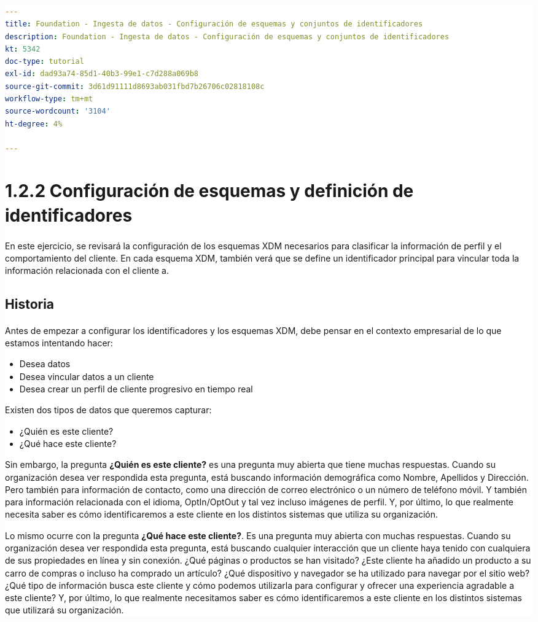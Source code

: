 ```yaml
---
title: Foundation - Ingesta de datos - Configuración de esquemas y conjuntos de identificadores
description: Foundation - Ingesta de datos - Configuración de esquemas y conjuntos de identificadores
kt: 5342
doc-type: tutorial
exl-id: dad93a74-85d1-40b3-99e1-c7d288a069b8
source-git-commit: 3d61d91111d8693ab031fbd7b26706c02818108c
workflow-type: tm+mt
source-wordcount: '3104'
ht-degree: 4%

---
```


# 1.2.2 Configuración de esquemas y definición de identificadores

En este ejercicio, se revisará la configuración de los esquemas XDM necesarios para clasificar la información de perfil y el comportamiento del cliente. En cada esquema XDM, también verá que se define un identificador principal para vincular toda la información relacionada con el cliente a.

## Historia

Antes de empezar a configurar los identificadores y los esquemas XDM, debe pensar en el contexto empresarial de lo que estamos intentando hacer:

- Desea datos
- Desea vincular datos a un cliente
- Desea crear un perfil de cliente progresivo en tiempo real

Existen dos tipos de datos que queremos capturar:

- ¿Quién es este cliente?
- ¿Qué hace este cliente?

Sin embargo, la pregunta **¿Quién es este cliente?** es una pregunta muy abierta que tiene muchas respuestas. Cuando su organización desea ver respondida esta pregunta, está buscando información demográfica como Nombre, Apellidos y Dirección. Pero también para información de contacto, como una dirección de correo electrónico o un número de teléfono móvil. Y también para información relacionada con el idioma, OptIn/OptOut y tal vez incluso imágenes de perfil. Y, por último, lo que realmente necesita saber es cómo identificaremos a este cliente en los distintos sistemas que utiliza su organización.

Lo mismo ocurre con la pregunta **¿Qué hace este cliente?**. Es una pregunta muy abierta con muchas respuestas. Cuando su organización desea ver respondida esta pregunta, está buscando cualquier interacción que un cliente haya tenido con cualquiera de sus propiedades en línea y sin conexión. ¿Qué páginas o productos se han visitado? ¿Este cliente ha añadido un producto a su carro de compras o incluso ha comprado un artículo? ¿Qué dispositivo y navegador se ha utilizado para navegar por el sitio web? ¿Qué tipo de información busca este cliente y cómo podemos utilizarla para configurar y ofrecer una experiencia agradable a este cliente? Y, por último, lo que realmente necesitamos saber es cómo identificaremos a este cliente en los distintos sistemas que utilizará su organización.
